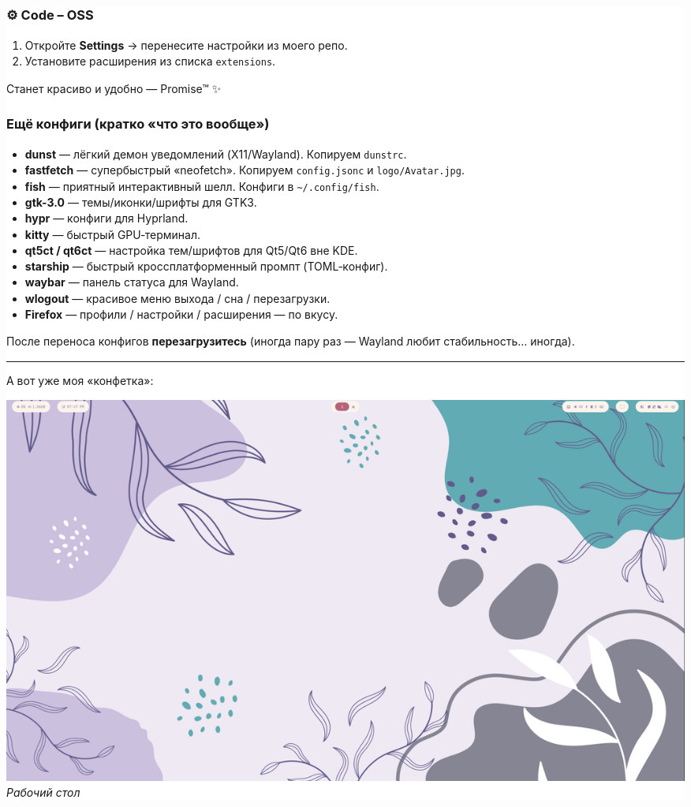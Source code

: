 ### ⚙️ Code – OSS

1. Откройте **Settings** → перенесите настройки из моего репо.
2. Установите расширения из списка `extensions`.

Станет красиво и удобно — Promise™ ✨

### Ещё конфиги (кратко «что это вообще»)

* **dunst** — лёгкий демон уведомлений (X11/Wayland). Копируем `dunstrc`.
* **fastfetch** — супербыстрый «neofetch». Копируем `config.jsonc` и `logo/Avatar.jpg`.
* **fish** — приятный интерактивный шелл. Конфиги в `~/.config/fish`.
* **gtk-3.0** — темы/иконки/шрифты для GTK3.
* **hypr** — конфиги для Hyprland.
* **kitty** — быстрый GPU‑терминал.
* **qt5ct / qt6ct** — настройка тем/шрифтов для Qt5/Qt6 вне KDE.
* **starship** — быстрый кроссплатформенный промпт (TOML‑конфиг).
* **waybar** — панель статуса для Wayland.
* **wlogout** — красивое меню выхода / сна / перезагрузки.
* **Firefox** — профили / настройки / расширения — по вкусу.

После переноса конфигов **перезагрузитесь** (иногда пару раз — Wayland любит стабильность… иногда).

---

А вот уже моя «конфетка»:

![Desktop](../images/os/arch-setup/desktop.png)  
*Рабочий стол*
